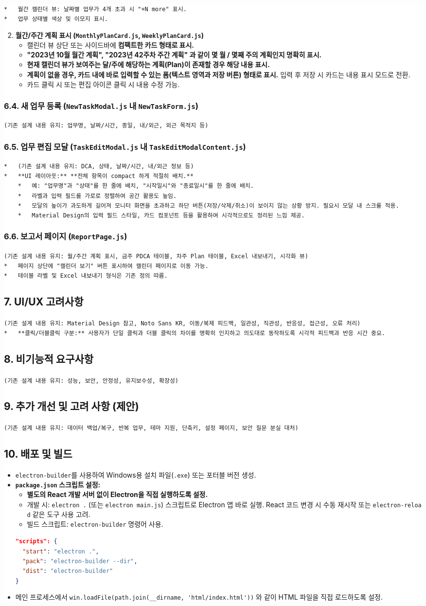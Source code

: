     *   월간 캘린더 뷰: 날짜별 업무가 4개 초과 시 "+N more" 표시.
    *   업무 상태별 색상 및 이모지 표시.

2.  **월간/주간 계획 표시 (`MonthlyPlanCard.js`, `WeeklyPlanCard.js`)**
    *   캘린더 뷰 상단 또는 사이드바에 **컴팩트한 카드 형태로 표시.**
    *   **"2023년 10월 월간 계획", "2023년 42주차 주간 계획" 과 같이 몇 월 / 몇째 주의 계획인지 명확히 표시.**
    *   **현재 캘린더 뷰가 보여주는 달/주에 해당하는 계획(Plan)이 존재할 경우 해당 내용 표시.**
    *   **계획이 없을 경우, 카드 내에 바로 입력할 수 있는 폼(텍스트 영역과 저장 버튼) 형태로 표시.** 입력 후 저장 시 카드는 내용 표시 모드로 전환.
    *   카드 클릭 시 또는 편집 아이콘 클릭 시 내용 수정 가능.

### 6.4. 새 업무 등록 (`NewTaskModal.js` 내 `NewTaskForm.js`)
    (기존 설계 내용 유지: 업무명, 날짜/시간, 종일, 내/외근, 외근 목적지 등)

### 6.5. 업무 편집 모달 (`TaskEditModal.js` 내 `TaskEditModalContent.js`)
    *   (기존 설계 내용 유지: DCA, 상태, 날짜/시간, 내/외근 정보 등)
    *   **UI 레이아웃:** **전체 항목이 compact 하게 적절히 배치.**
        *   예: "업무명"과 "상태"를 한 줄에 배치, "시작일시"와 "종료일시"를 한 줄에 배치.
        *   라벨과 입력 필드를 가로로 정렬하여 공간 활용도 높임.
        *   모달의 높이가 과도하게 길어져 모니터 화면을 초과하고 하단 버튼(저장/삭제/취소)이 보이지 않는 상황 방지. 필요시 모달 내 스크롤 적용.
        *   Material Design의 입력 필드 스타일, 카드 컴포넌트 등을 활용하여 시각적으로도 정리된 느낌 제공.

### 6.6. 보고서 페이지 (`ReportPage.js`)
    (기존 설계 내용 유지: 월/주간 계획 표시, 금주 PDCA 테이블, 차주 Plan 테이블, Excel 내보내기, 시각화 뷰)
    *   페이지 상단에 "캘린더 보기" 버튼 표시하여 캘린더 페이지로 이동 가능.
    *   테이블 라벨 및 Excel 내보내기 형식은 기존 정의 따름.

## 7. UI/UX 고려사항
    (기존 설계 내용 유지: Material Design 참고, Noto Sans KR, 이동/복제 피드백, 일관성, 직관성, 반응성, 접근성, 오류 처리)
    *   **클릭/더블클릭 구분:** 사용자가 단일 클릭과 더블 클릭의 차이를 명확히 인지하고 의도대로 동작하도록 시각적 피드백과 반응 시간 중요.

## 8. 비기능적 요구사항
    (기존 설계 내용 유지: 성능, 보안, 안정성, 유지보수성, 확장성)

## 9. 추가 개선 및 고려 사항 (제안)
    (기존 설계 내용 유지: 데이터 백업/복구, 반복 업무, 테마 지원, 단축키, 설정 페이지, 보안 질문 분실 대처)

## 10. 배포 및 빌드

*   `electron-builder`를 사용하여 Windows용 설치 파일(`.exe`) 또는 포터블 버전 생성.
*   **`package.json` 스크립트 설정:**
    *   **별도의 React 개발 서버 없이 Electron을 직접 실행하도록 설정.**
    *   개발 시: `electron .` (또는 `electron main.js`) 스크립트로 Electron 앱 바로 실행. React 코드 변경 시 수동 재시작 또는 `electron-reload` 같은 도구 사용 고려.
    *   빌드 스크립트: `electron-builder` 명령어 사용.
    ```json
    "scripts": {
      "start": "electron .",
      "pack": "electron-builder --dir",
      "dist": "electron-builder"
    }
    ```
*   메인 프로세스에서 `win.loadFile(path.join(__dirname, 'html/index.html'))` 와 같이 HTML 파일을 직접 로드하도록 설정.

